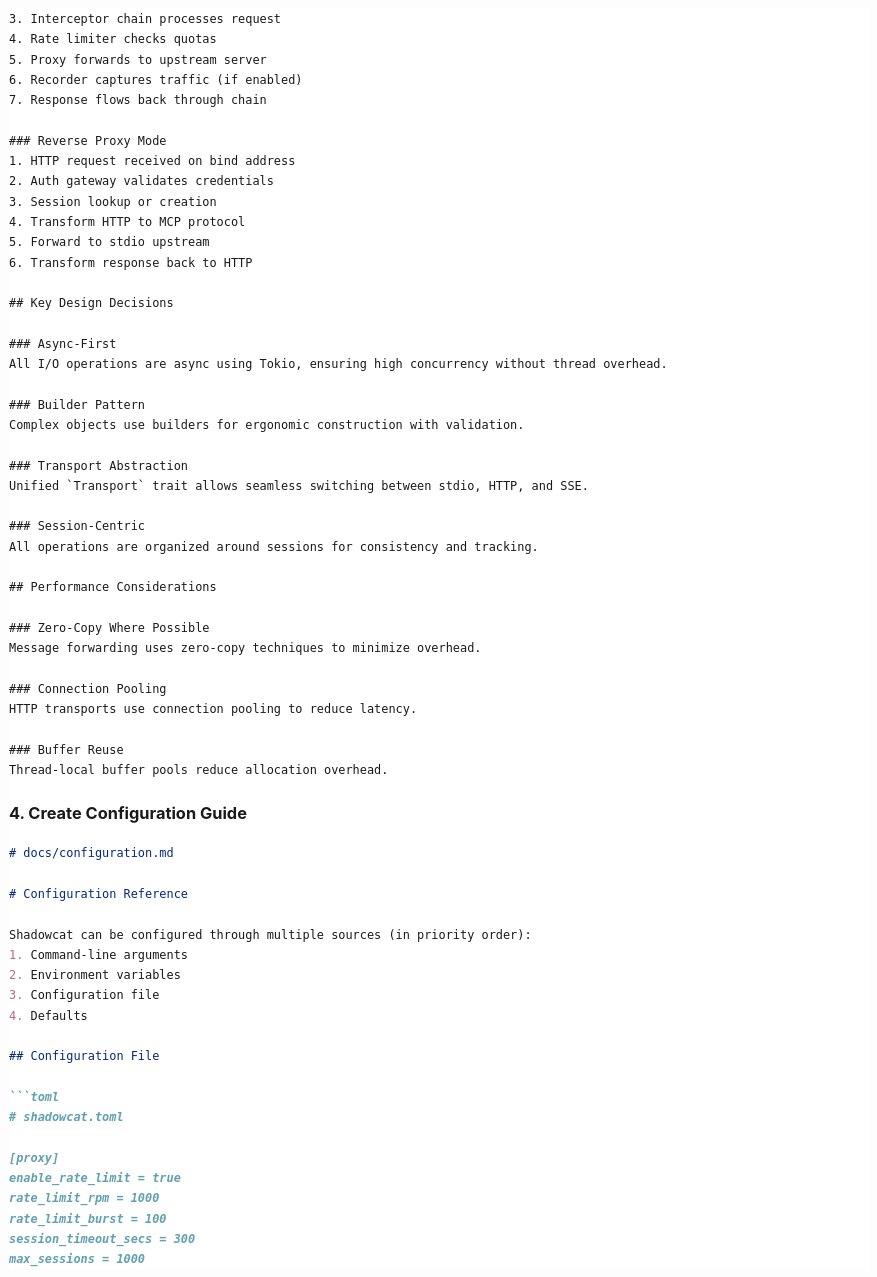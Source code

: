 ```
3. Interceptor chain processes request
4. Rate limiter checks quotas
5. Proxy forwards to upstream server
6. Recorder captures traffic (if enabled)
7. Response flows back through chain

### Reverse Proxy Mode
1. HTTP request received on bind address
2. Auth gateway validates credentials
3. Session lookup or creation
4. Transform HTTP to MCP protocol
5. Forward to stdio upstream
6. Transform response back to HTTP

## Key Design Decisions

### Async-First
All I/O operations are async using Tokio, ensuring high concurrency without thread overhead.

### Builder Pattern
Complex objects use builders for ergonomic construction with validation.

### Transport Abstraction
Unified `Transport` trait allows seamless switching between stdio, HTTP, and SSE.

### Session-Centric
All operations are organized around sessions for consistency and tracking.

## Performance Considerations

### Zero-Copy Where Possible
Message forwarding uses zero-copy techniques to minimize overhead.

### Connection Pooling
HTTP transports use connection pooling to reduce latency.

### Buffer Reuse
Thread-local buffer pools reduce allocation overhead.
```

### 4. Create Configuration Guide
```markdown
# docs/configuration.md

# Configuration Reference

Shadowcat can be configured through multiple sources (in priority order):
1. Command-line arguments
2. Environment variables
3. Configuration file
4. Defaults

## Configuration File

```toml
# shadowcat.toml

[proxy]
enable_rate_limit = true
rate_limit_rpm = 1000
rate_limit_burst = 100
session_timeout_secs = 300
max_sessions = 1000
```